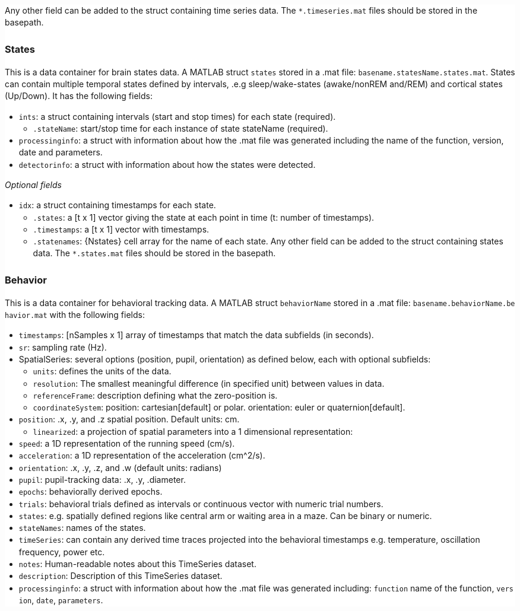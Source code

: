 Any other field can be added to the struct containing time series data. The `*.timeseries.mat` files should be stored in the basepath.

### States
This is a data container for brain states data. A MATLAB struct `states` stored in a .mat file: `basename.statesName.states.mat`. States can contain multiple temporal states defined by intervals, .e.g sleep/wake-states (awake/nonREM and/REM) and cortical states (Up/Down). It has the following fields:
* `ints`: a struct containing intervals (start and stop times) for each state (required).
  * `.stateName`: start/stop time for each instance of state stateName (required).
* `processinginfo`: a struct with information about how the .mat file was generated including the name of the function, version, date and parameters.
* `detectorinfo`: a struct with information about how the states were detected.

_Optional fields_
* `idx`: a struct containing timestamps for each state.
  * `.states`: a [t x 1] vector giving the state at each point in time (t: number of timestamps).
  * `.timestamps`: a [t x 1] vector with timestamps.
  * `.statenames`: {Nstates} cell array for the name of each state.
Any other field can be added to the struct containing states data. The `*.states.mat` files should be stored in the basepath.

### Behavior
This is a data container for behavioral tracking data. A MATLAB struct `behaviorName` stored in a .mat file: `basename.behaviorName.behavior.mat` with the following fields:
* `timestamps`: [nSamples x 1] array of timestamps that match the data subfields (in seconds).
* `sr`: sampling rate (Hz).
* SpatialSeries: several options (position, pupil, orientation) as defined below, each with optional subfields:
  * `units`: defines the units of the data.
  * `resolution`: The smallest meaningful difference (in specified unit) between values in data.
  * `referenceFrame`: description defining what the zero-position is.
  * `coordinateSystem`: position: cartesian[default] or polar. orientation: euler or quaternion[default].
* `position`: .x, .y, and .z spatial position. Default units: cm.
  * `linearized`: a projection of spatial parameters into a 1 dimensional representation:
* `speed`: a 1D representation of the running speed (cm/s).
* `acceleration`: a 1D representation of the acceleration (cm^2/s).
* `orientation`: .x, .y, .z, and .w (default units: radians)
* `pupil`: pupil-tracking data: .x, .y, .diameter.
* `epochs`: behaviorally derived epochs.
* `trials`: behavioral trials defined as intervals or continuous vector with numeric trial numbers.
* `states`: e.g. spatially defined regions like central arm or waiting area in a maze. Can be binary or numeric.
* `stateNames`: names of the states.
* `timeSeries`: can contain any derived time traces projected into the behavioral timestamps e.g. temperature, oscillation frequency, power etc.
* `notes`: Human-readable notes about this TimeSeries dataset.
* `description`: Description of this TimeSeries dataset.
* `processinginfo`: a struct with information about how the .mat file was generated including:   `function` name of the function, `version`, `date`, `parameters`.
